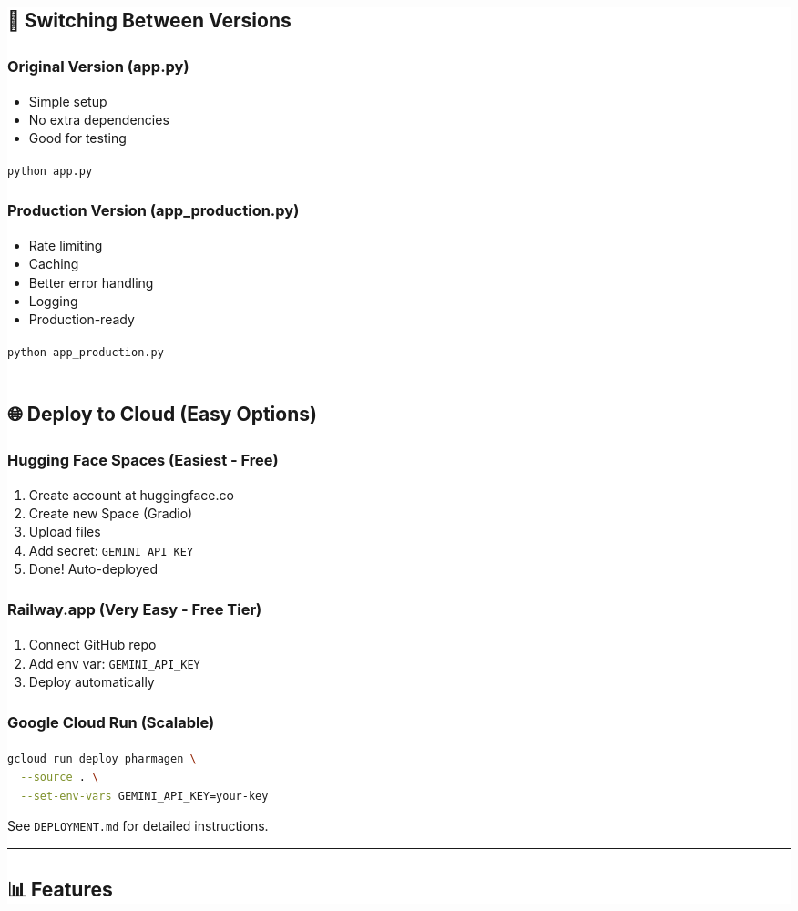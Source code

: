 
## 🔄 Switching Between Versions

### Original Version (app.py)
- Simple setup
- No extra dependencies
- Good for testing

```bash
python app.py
```

### Production Version (app_production.py)
- Rate limiting
- Caching
- Better error handling
- Logging
- Production-ready

```bash
python app_production.py
```

---

## 🌐 Deploy to Cloud (Easy Options)

### Hugging Face Spaces (Easiest - Free)
1. Create account at huggingface.co
2. Create new Space (Gradio)
3. Upload files
4. Add secret: `GEMINI_API_KEY`
5. Done! Auto-deployed

### Railway.app (Very Easy - Free Tier)
1. Connect GitHub repo
2. Add env var: `GEMINI_API_KEY`
3. Deploy automatically

### Google Cloud Run (Scalable)
```bash
gcloud run deploy pharmagen \
  --source . \
  --set-env-vars GEMINI_API_KEY=your-key
```

See `DEPLOYMENT.md` for detailed instructions.

---

## 📊 Features
